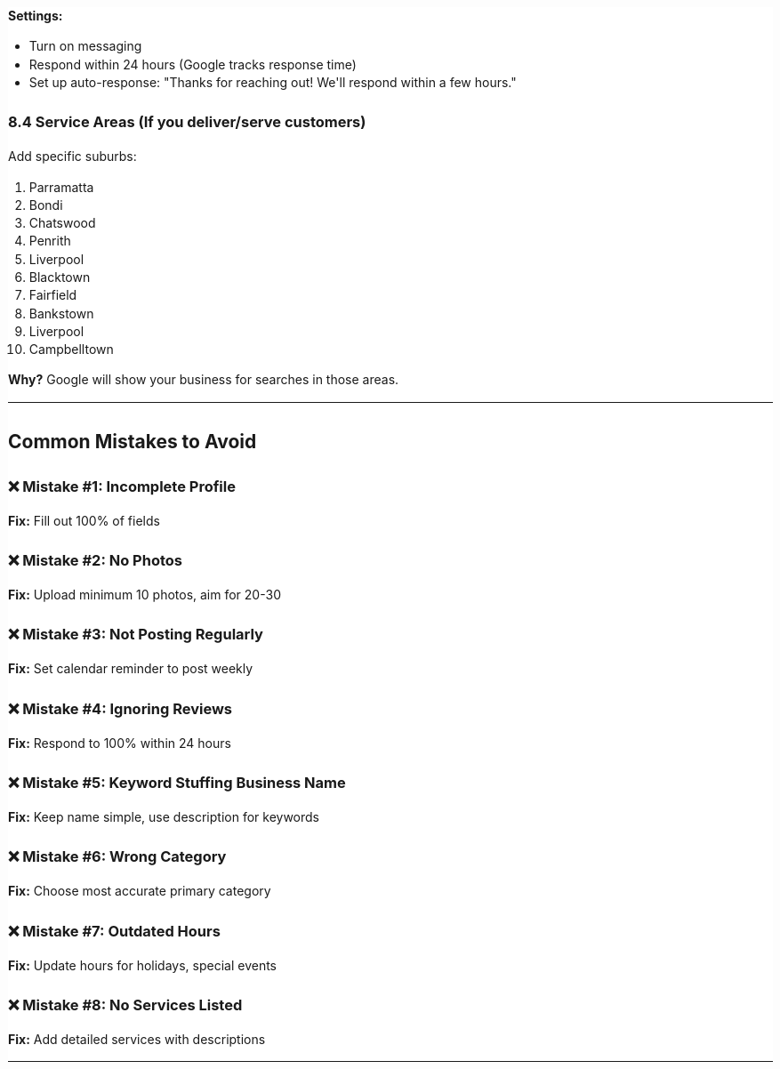 **Settings:**
- Turn on messaging
- Respond within 24 hours (Google tracks response time)
- Set up auto-response: "Thanks for reaching out! We'll respond within a few hours."

### 8.4 Service Areas (If you deliver/serve customers)
Add specific suburbs:
1. Parramatta
2. Bondi
3. Chatswood
4. Penrith
5. Liverpool
6. Blacktown
7. Fairfield
8. Bankstown
9. Liverpool
10. Campbelltown

**Why?** Google will show your business for searches in those areas.

---

## Common Mistakes to Avoid

### ❌ Mistake #1: Incomplete Profile
**Fix:** Fill out 100% of fields

### ❌ Mistake #2: No Photos
**Fix:** Upload minimum 10 photos, aim for 20-30

### ❌ Mistake #3: Not Posting Regularly
**Fix:** Set calendar reminder to post weekly

### ❌ Mistake #4: Ignoring Reviews
**Fix:** Respond to 100% within 24 hours

### ❌ Mistake #5: Keyword Stuffing Business Name
**Fix:** Keep name simple, use description for keywords

### ❌ Mistake #6: Wrong Category
**Fix:** Choose most accurate primary category

### ❌ Mistake #7: Outdated Hours
**Fix:** Update hours for holidays, special events

### ❌ Mistake #8: No Services Listed
**Fix:** Add detailed services with descriptions

---
